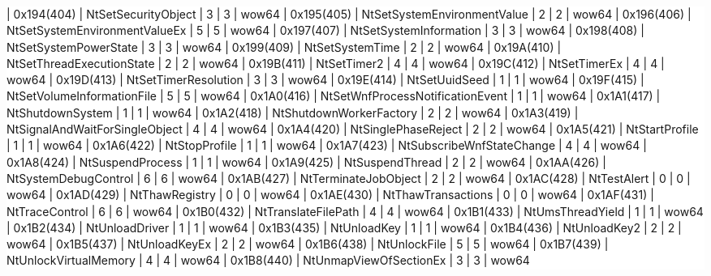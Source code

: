 | 0x194(404) | NtSetSecurityObject | 3 | 3 | wow64
| 0x195(405) | NtSetSystemEnvironmentValue | 2 | 2 | wow64
| 0x196(406) | NtSetSystemEnvironmentValueEx | 5 | 5 | wow64
| 0x197(407) | NtSetSystemInformation | 3 | 3 | wow64
| 0x198(408) | NtSetSystemPowerState | 3 | 3 | wow64
| 0x199(409) | NtSetSystemTime | 2 | 2 | wow64
| 0x19A(410) | NtSetThreadExecutionState | 2 | 2 | wow64
| 0x19B(411) | NtSetTimer2 | 4 | 4 | wow64
| 0x19C(412) | NtSetTimerEx | 4 | 4 | wow64
| 0x19D(413) | NtSetTimerResolution | 3 | 3 | wow64
| 0x19E(414) | NtSetUuidSeed | 1 | 1 | wow64
| 0x19F(415) | NtSetVolumeInformationFile | 5 | 5 | wow64
| 0x1A0(416) | NtSetWnfProcessNotificationEvent | 1 | 1 | wow64
| 0x1A1(417) | NtShutdownSystem | 1 | 1 | wow64
| 0x1A2(418) | NtShutdownWorkerFactory | 2 | 2 | wow64
| 0x1A3(419) | NtSignalAndWaitForSingleObject | 4 | 4 | wow64
| 0x1A4(420) | NtSinglePhaseReject | 2 | 2 | wow64
| 0x1A5(421) | NtStartProfile | 1 | 1 | wow64
| 0x1A6(422) | NtStopProfile | 1 | 1 | wow64
| 0x1A7(423) | NtSubscribeWnfStateChange | 4 | 4 | wow64
| 0x1A8(424) | NtSuspendProcess | 1 | 1 | wow64
| 0x1A9(425) | NtSuspendThread | 2 | 2 | wow64
| 0x1AA(426) | NtSystemDebugControl | 6 | 6 | wow64
| 0x1AB(427) | NtTerminateJobObject | 2 | 2 | wow64
| 0x1AC(428) | NtTestAlert | 0 | 0 | wow64
| 0x1AD(429) | NtThawRegistry | 0 | 0 | wow64
| 0x1AE(430) | NtThawTransactions | 0 | 0 | wow64
| 0x1AF(431) | NtTraceControl | 6 | 6 | wow64
| 0x1B0(432) | NtTranslateFilePath | 4 | 4 | wow64
| 0x1B1(433) | NtUmsThreadYield | 1 | 1 | wow64
| 0x1B2(434) | NtUnloadDriver | 1 | 1 | wow64
| 0x1B3(435) | NtUnloadKey | 1 | 1 | wow64
| 0x1B4(436) | NtUnloadKey2 | 2 | 2 | wow64
| 0x1B5(437) | NtUnloadKeyEx | 2 | 2 | wow64
| 0x1B6(438) | NtUnlockFile | 5 | 5 | wow64
| 0x1B7(439) | NtUnlockVirtualMemory | 4 | 4 | wow64
| 0x1B8(440) | NtUnmapViewOfSectionEx | 3 | 3 | wow64